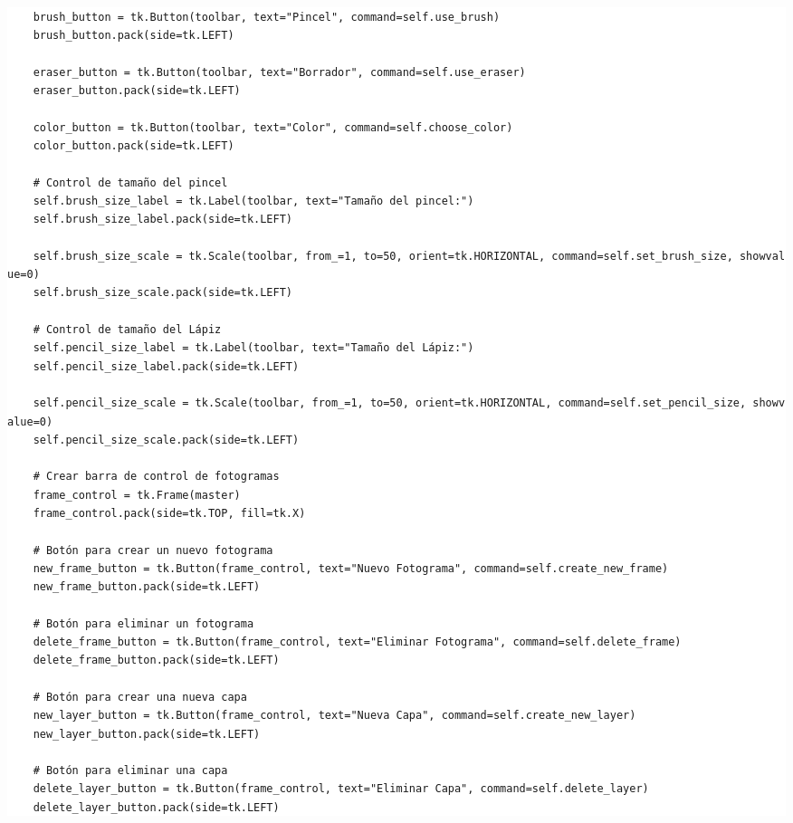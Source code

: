         brush_button = tk.Button(toolbar, text="Pincel", command=self.use_brush)
        brush_button.pack(side=tk.LEFT)

        eraser_button = tk.Button(toolbar, text="Borrador", command=self.use_eraser)
        eraser_button.pack(side=tk.LEFT)

        color_button = tk.Button(toolbar, text="Color", command=self.choose_color)
        color_button.pack(side=tk.LEFT)

        # Control de tamaño del pincel
        self.brush_size_label = tk.Label(toolbar, text="Tamaño del pincel:")
        self.brush_size_label.pack(side=tk.LEFT)

        self.brush_size_scale = tk.Scale(toolbar, from_=1, to=50, orient=tk.HORIZONTAL, command=self.set_brush_size, showvalue=0)
        self.brush_size_scale.pack(side=tk.LEFT)

        # Control de tamaño del Lápiz
        self.pencil_size_label = tk.Label(toolbar, text="Tamaño del Lápiz:")
        self.pencil_size_label.pack(side=tk.LEFT)

        self.pencil_size_scale = tk.Scale(toolbar, from_=1, to=50, orient=tk.HORIZONTAL, command=self.set_pencil_size, showvalue=0)
        self.pencil_size_scale.pack(side=tk.LEFT)

        # Crear barra de control de fotogramas
        frame_control = tk.Frame(master)
        frame_control.pack(side=tk.TOP, fill=tk.X)

        # Botón para crear un nuevo fotograma
        new_frame_button = tk.Button(frame_control, text="Nuevo Fotograma", command=self.create_new_frame)
        new_frame_button.pack(side=tk.LEFT)

        # Botón para eliminar un fotograma
        delete_frame_button = tk.Button(frame_control, text="Eliminar Fotograma", command=self.delete_frame)
        delete_frame_button.pack(side=tk.LEFT)

        # Botón para crear una nueva capa
        new_layer_button = tk.Button(frame_control, text="Nueva Capa", command=self.create_new_layer)
        new_layer_button.pack(side=tk.LEFT)

        # Botón para eliminar una capa
        delete_layer_button = tk.Button(frame_control, text="Eliminar Capa", command=self.delete_layer)
        delete_layer_button.pack(side=tk.LEFT)
